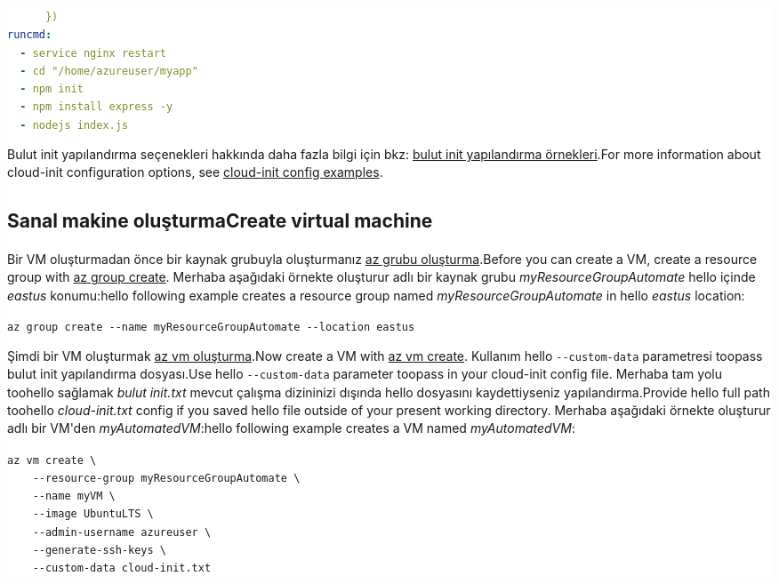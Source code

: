 ```yaml
      })
runcmd:
  - service nginx restart
  - cd "/home/azureuser/myapp"
  - npm init
  - npm install express -y
  - nodejs index.js
```

<span data-ttu-id="c58c8-154">Bulut init yapılandırma seçenekleri hakkında daha fazla bilgi için bkz: [bulut init yapılandırma örnekleri](https://cloudinit.readthedocs.io/en/latest/topics/examples.html).</span><span class="sxs-lookup"><span data-stu-id="c58c8-154">For more information about cloud-init configuration options, see [cloud-init config examples](https://cloudinit.readthedocs.io/en/latest/topics/examples.html).</span></span>

## <a name="create-virtual-machine"></a><span data-ttu-id="c58c8-155">Sanal makine oluşturma</span><span class="sxs-lookup"><span data-stu-id="c58c8-155">Create virtual machine</span></span>
<span data-ttu-id="c58c8-156">Bir VM oluşturmadan önce bir kaynak grubuyla oluşturmanız [az grubu oluşturma](/cli/azure/group#create).</span><span class="sxs-lookup"><span data-stu-id="c58c8-156">Before you can create a VM, create a resource group with [az group create](/cli/azure/group#create).</span></span> <span data-ttu-id="c58c8-157">Merhaba aşağıdaki örnekte oluşturur adlı bir kaynak grubu *myResourceGroupAutomate* hello içinde *eastus* konumu:</span><span class="sxs-lookup"><span data-stu-id="c58c8-157">hello following example creates a resource group named *myResourceGroupAutomate* in hello *eastus* location:</span></span>

```azurecli-interactive 
az group create --name myResourceGroupAutomate --location eastus
```

<span data-ttu-id="c58c8-158">Şimdi bir VM oluşturmak [az vm oluşturma](/cli/azure/vm#create).</span><span class="sxs-lookup"><span data-stu-id="c58c8-158">Now create a VM with [az vm create](/cli/azure/vm#create).</span></span> <span data-ttu-id="c58c8-159">Kullanım hello `--custom-data` parametresi toopass bulut init yapılandırma dosyası.</span><span class="sxs-lookup"><span data-stu-id="c58c8-159">Use hello `--custom-data` parameter toopass in your cloud-init config file.</span></span> <span data-ttu-id="c58c8-160">Merhaba tam yolu toohello sağlamak *bulut init.txt* mevcut çalışma dizininizi dışında hello dosyasını kaydettiyseniz yapılandırma.</span><span class="sxs-lookup"><span data-stu-id="c58c8-160">Provide hello full path toohello *cloud-init.txt* config if you saved hello file outside of your present working directory.</span></span> <span data-ttu-id="c58c8-161">Merhaba aşağıdaki örnekte oluşturur adlı bir VM'den *myAutomatedVM*:</span><span class="sxs-lookup"><span data-stu-id="c58c8-161">hello following example creates a VM named *myAutomatedVM*:</span></span>

```azurecli-interactive 
az vm create \
    --resource-group myResourceGroupAutomate \
    --name myVM \
    --image UbuntuLTS \
    --admin-username azureuser \
    --generate-ssh-keys \
    --custom-data cloud-init.txt
```

